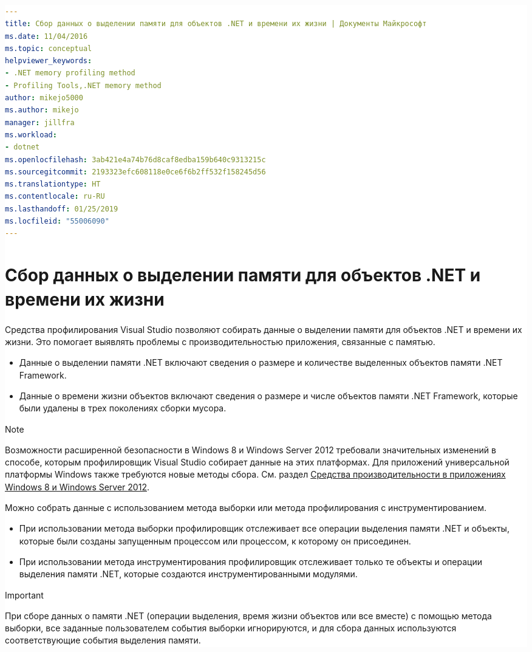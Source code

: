 ```yaml
---
title: Сбор данных о выделении памяти для объектов .NET и времени их жизни | Документы Майкрософт
ms.date: 11/04/2016
ms.topic: conceptual
helpviewer_keywords:
- .NET memory profiling method
- Profiling Tools,.NET memory method
author: mikejo5000
ms.author: mikejo
manager: jillfra
ms.workload:
- dotnet
ms.openlocfilehash: 3ab421e4a74b76d8caf8edba159b640c9313215c
ms.sourcegitcommit: 2193323efc608118e0ce6f6b2ff532f158245d56
ms.translationtype: HT
ms.contentlocale: ru-RU
ms.lasthandoff: 01/25/2019
ms.locfileid: "55006090"
---
```

# <a name="collect-net-memory-allocation-and-lifetime-data"></a>Сбор данных о выделении памяти для объектов .NET и времени их жизни

Средства профилирования Visual Studio позволяют собирать данные о выделении памяти для объектов .NET и времени их жизни. Это помогает выявлять проблемы с производительностью приложения, связанные с памятью.

- Данные о выделении памяти .NET включают сведения о размере и количестве выделенных объектов памяти .NET Framework.

- Данные о времени жизни объектов включают сведения о размере и числе объектов памяти .NET Framework, которые были удалены в трех поколениях сборки мусора.

> [!NOTE]
> Возможности расширенной безопасности в Windows 8 и Windows Server 2012 требовали значительных изменений в способе, которым профилировщик Visual Studio собирает данные на этих платформах. Для приложений универсальной платформы Windows также требуются новые методы сбора. См. раздел [Средства производительности в приложениях Windows 8 и Windows Server 2012](../profiling/performance-tools-on-windows-8-and-windows-server-2012-applications.md).

Можно собрать данные с использованием метода выборки или метода профилирования с инструментированием.

- При использовании метода выборки профилировщик отслеживает все операции выделения памяти .NET и объекты, которые были созданы запущенным процессом или процессом, к которому он присоединен.

- При использовании метода инструментирования профилировщик отслеживает только те объекты и операции выделения памяти .NET, которые создаются инструментированными модулями.

> [!IMPORTANT]
> При сборе данных о памяти .NET (операции выделения, время жизни объектов или все вместе) с помощью метода выборки, все заданные пользователем события выборки игнорируются, и для сбора данных используются соответствующие события выделения памяти.
